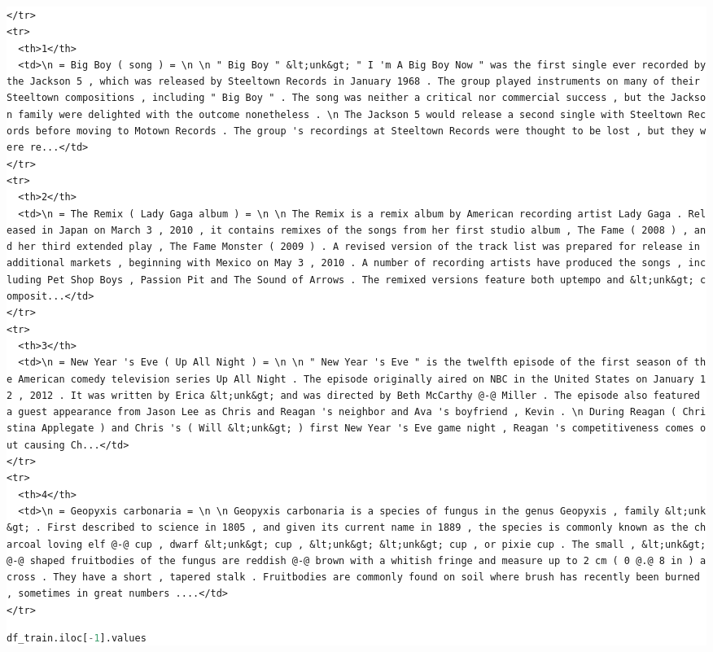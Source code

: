     </tr>
    <tr>
      <th>1</th>
      <td>\n = Big Boy ( song ) = \n \n " Big Boy " &lt;unk&gt; " I 'm A Big Boy Now " was the first single ever recorded by the Jackson 5 , which was released by Steeltown Records in January 1968 . The group played instruments on many of their Steeltown compositions , including " Big Boy " . The song was neither a critical nor commercial success , but the Jackson family were delighted with the outcome nonetheless . \n The Jackson 5 would release a second single with Steeltown Records before moving to Motown Records . The group 's recordings at Steeltown Records were thought to be lost , but they were re...</td>
    </tr>
    <tr>
      <th>2</th>
      <td>\n = The Remix ( Lady Gaga album ) = \n \n The Remix is a remix album by American recording artist Lady Gaga . Released in Japan on March 3 , 2010 , it contains remixes of the songs from her first studio album , The Fame ( 2008 ) , and her third extended play , The Fame Monster ( 2009 ) . A revised version of the track list was prepared for release in additional markets , beginning with Mexico on May 3 , 2010 . A number of recording artists have produced the songs , including Pet Shop Boys , Passion Pit and The Sound of Arrows . The remixed versions feature both uptempo and &lt;unk&gt; composit...</td>
    </tr>
    <tr>
      <th>3</th>
      <td>\n = New Year 's Eve ( Up All Night ) = \n \n " New Year 's Eve " is the twelfth episode of the first season of the American comedy television series Up All Night . The episode originally aired on NBC in the United States on January 12 , 2012 . It was written by Erica &lt;unk&gt; and was directed by Beth McCarthy @-@ Miller . The episode also featured a guest appearance from Jason Lee as Chris and Reagan 's neighbor and Ava 's boyfriend , Kevin . \n During Reagan ( Christina Applegate ) and Chris 's ( Will &lt;unk&gt; ) first New Year 's Eve game night , Reagan 's competitiveness comes out causing Ch...</td>
    </tr>
    <tr>
      <th>4</th>
      <td>\n = Geopyxis carbonaria = \n \n Geopyxis carbonaria is a species of fungus in the genus Geopyxis , family &lt;unk&gt; . First described to science in 1805 , and given its current name in 1889 , the species is commonly known as the charcoal loving elf @-@ cup , dwarf &lt;unk&gt; cup , &lt;unk&gt; &lt;unk&gt; cup , or pixie cup . The small , &lt;unk&gt; @-@ shaped fruitbodies of the fungus are reddish @-@ brown with a whitish fringe and measure up to 2 cm ( 0 @.@ 8 in ) across . They have a short , tapered stalk . Fruitbodies are commonly found on soil where brush has recently been burned , sometimes in great numbers ....</td>
    </tr>
  </tbody>
</table>
</div>



```python
df_train.iloc[-1].values
```



